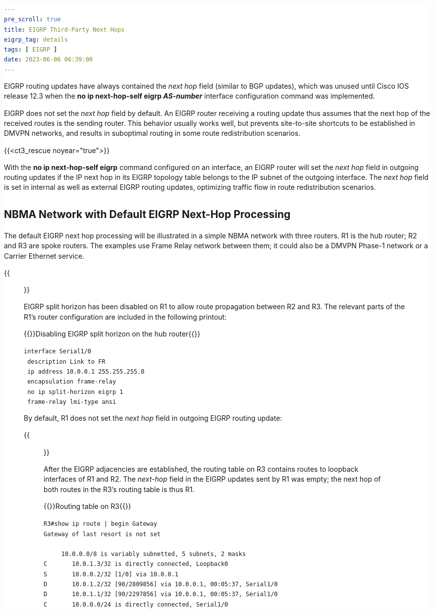 ```yaml
---
pre_scroll: true
title: EIGRP Third-Party Next Hops
eigrp_tag: details
tags: [ EIGRP ]
date: 2023-06-06 06:39:00
---
```

EIGRP routing updates have always contained the *next hop* field (similar to BGP updates), which was unused until Cisco IOS release 12.3 when the **no ip next-hop-self eigrp _AS-number_** interface configuration command was implemented.

EIGRP does not set the *next hop* field by default. An EIGRP router receiving a routing update thus assumes that the next hop of the received routes is the sending router. This behavior usually works well, but prevents site-to-site shortcuts to be established in DMVPN networks, and results in suboptimal routing in some route redistribution scenarios.

{{<ct3_rescue noyear="true">}}

With the **no ip next-hop-self eigrp** command configured on an interface, an EIGRP router will set the *next hop* field in outgoing routing updates if the IP next hop in its EIGRP topology table belongs to the IP subnet of the outgoing interface. The *next hop* field is set in internal as well as external EIGRP routing updates, optimizing traffic flow in route redistribution scenarios.

## NBMA Network with Default EIGRP Next-Hop Processing

The default EIGRP next hop processing will be illustrated in a simple NBMA network with three routers. R1 is the hub router; R2 and R3 are spoke routers. The examples use Frame Relay network between them; it could also be a DMVPN Phase-1 network or a Carrier Ethernet service.

{{<figure src="/2023/06/NH_NBMA_Diagram.png" caption="NBMA network diagram">}}

EIGRP split horizon has been disabled on R1 to allow route propagation between R2 and R3. The relevant parts of the R1’s router configuration are included in the following printout: 

{{<cc>}}Disabling EIGRP split horizon on the hub router{{</cc>}}
```
interface Serial1/0
 description Link to FR
 ip address 10.0.0.1 255.255.255.0
 encapsulation frame-relay
 no ip split-horizon eigrp 1
 frame-relay lmi-type ansi
```

By default, R1 does not set the *next hop* field in outgoing EIGRP routing update:

{{<figure src="/2023/06/NH_Self_Wireshark.png" caption="EIGRP does not set the next-hop field by default">}}

After the EIGRP adjacencies are established, the routing table on R3 contains routes to loopback interfaces of R1 and R2. The *next-hop* field in the EIGRP updates sent by R1 was empty; the next hop of both routes in the R3’s routing table is thus R1.

{{<cc>}}Routing table on R3{{</cc>}}
```
R3#show ip route | begin Gateway
Gateway of last resort is not set

     10.0.0.0/8 is variably subnetted, 5 subnets, 2 masks
C       10.0.1.3/32 is directly connected, Loopback0
S       10.0.0.2/32 [1/0] via 10.0.0.1
D       10.0.1.2/32 [90/2809856] via 10.0.0.1, 00:05:37, Serial1/0
D       10.0.1.1/32 [90/2297856] via 10.0.0.1, 00:05:37, Serial1/0
C       10.0.0.0/24 is directly connected, Serial1/0
```
